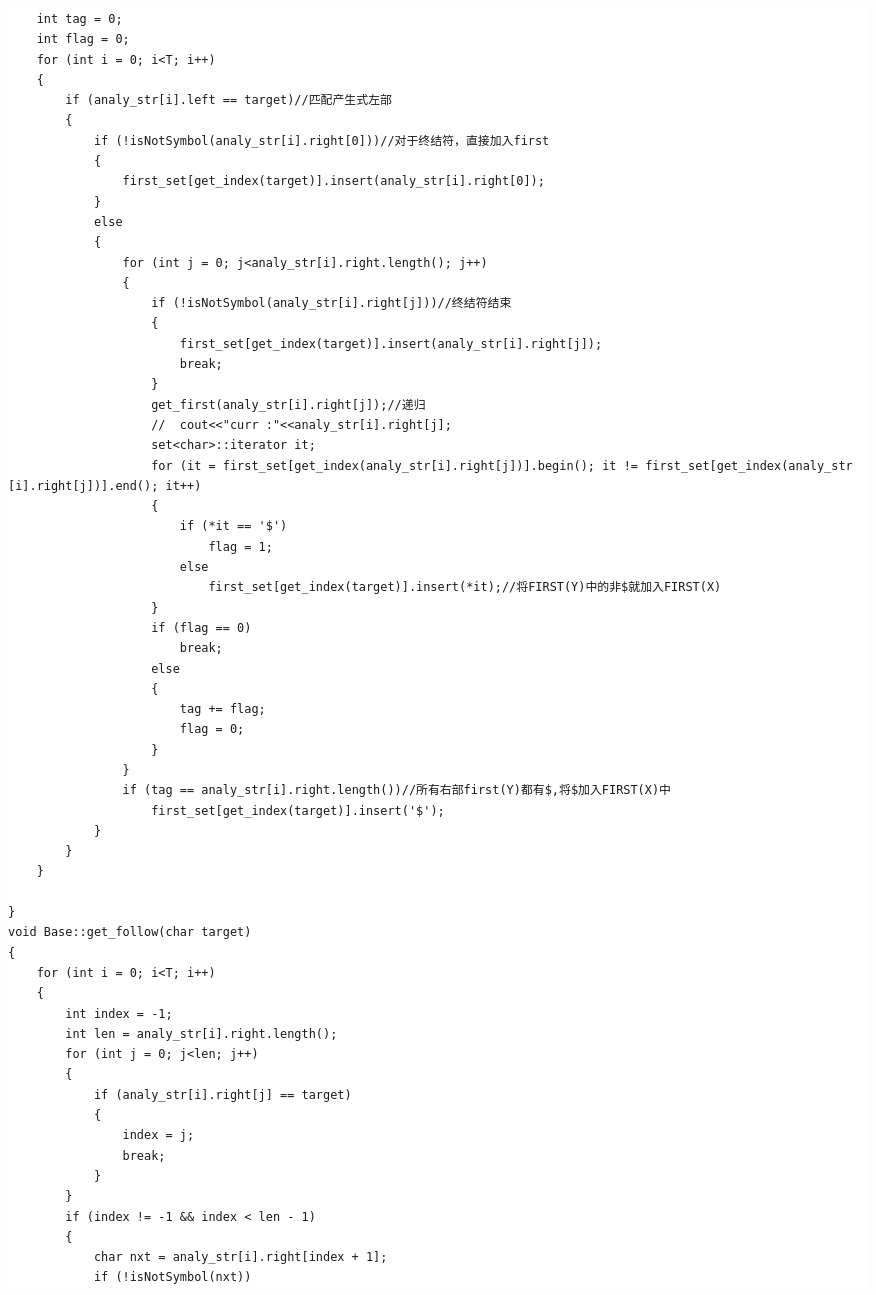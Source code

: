 ```
	int tag = 0;
	int flag = 0;
	for (int i = 0; i<T; i++)
	{
		if (analy_str[i].left == target)//匹配产生式左部
		{
			if (!isNotSymbol(analy_str[i].right[0]))//对于终结符，直接加入first
			{
				first_set[get_index(target)].insert(analy_str[i].right[0]);
			}
			else
			{
				for (int j = 0; j<analy_str[i].right.length(); j++)
				{
					if (!isNotSymbol(analy_str[i].right[j]))//终结符结束
					{
						first_set[get_index(target)].insert(analy_str[i].right[j]);
						break;
					}
					get_first(analy_str[i].right[j]);//递归
					//	cout<<"curr :"<<analy_str[i].right[j];
					set<char>::iterator it;
					for (it = first_set[get_index(analy_str[i].right[j])].begin(); it != first_set[get_index(analy_str[i].right[j])].end(); it++)
					{
						if (*it == '$')
							flag = 1;
						else
							first_set[get_index(target)].insert(*it);//将FIRST(Y)中的非$就加入FIRST(X)
					}
					if (flag == 0)
						break;
					else
					{
						tag += flag;
						flag = 0;
					}
				}
				if (tag == analy_str[i].right.length())//所有右部first(Y)都有$,将$加入FIRST(X)中
					first_set[get_index(target)].insert('$');
			}
		}
	}

}
void Base::get_follow(char target)
{
	for (int i = 0; i<T; i++)
	{
		int index = -1;
		int len = analy_str[i].right.length();
		for (int j = 0; j<len; j++)
		{
			if (analy_str[i].right[j] == target)
			{
				index = j;
				break;
			}
		}
		if (index != -1 && index < len - 1)
		{
			char nxt = analy_str[i].right[index + 1];
			if (!isNotSymbol(nxt))
```